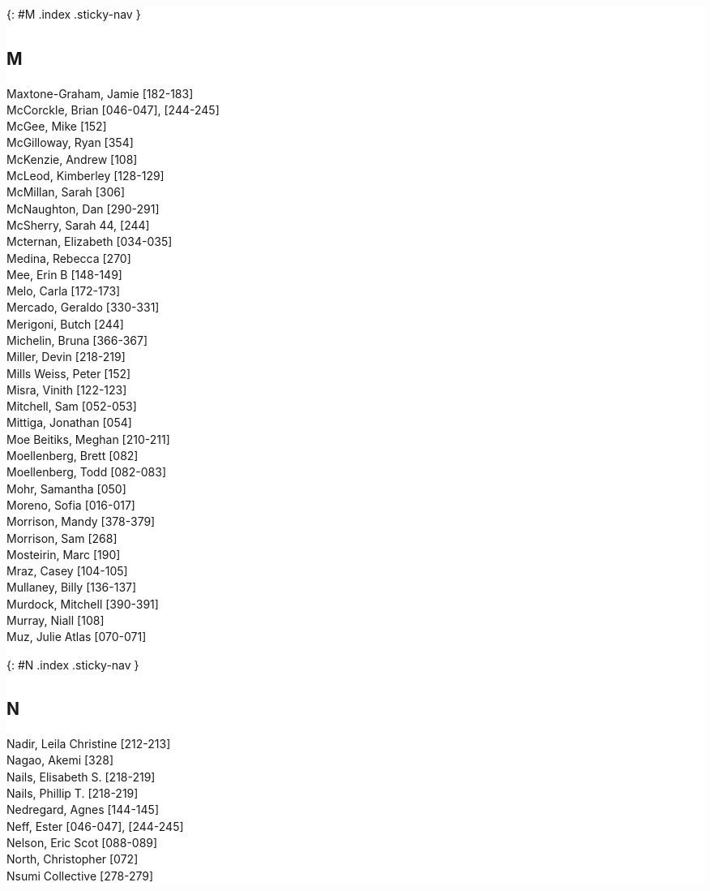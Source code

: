 {: #M .index .sticky-nav }
## M

Maxtone-Graham, Jamie [182-183]  
McCorckle, Brian [046-047], [244-245]  
McGee, Mike [152]  
McGilloway, Ryan [354]  
McKenzie, Andrew [108]  
McLeod, Kimberley [128-129]  
McMillan, Sarah [306]  
McNaughton, Dan [290-291]  
McSherry, Sarah 44, [244]  
Mcternan, Elizabeth [034-035]  
Medina, Rebecca [270]  
Mee, Erin B [148-149]  
Melo, Carla [172-173]  
Mercado, Geraldo [330-331]  
Merigoni, Butch [244]  
Michelin, Bruna [366-367]  
Miller, Devin [218-219]  
Mills Weiss, Peter [152]  
Misra, Vinith [122-123]  
Mitchell, Sam [052-053]  
Mittiga, Jonathan [054]  
Moe Beitiks, Meghan [210-211]  
Moellenberg, Brett [082]  
Moellenberg, Todd [082-083]  
Mohr, Samantha [050]  
Moreno, Sofia [016-017]  
Morrison, Mandy [378-379]  
Morrison, Sam [268]  
Mosteirin, Marc [190]  
Mraz, Casey [104-105]  
Mullaney, Billy [136-137]  
Murdock, Mitchell [390-391]  
Murray, Niall [108]  
Muz, Julie Atlas [070-071]  

{: #N .index .sticky-nav }
## N

Nadir, Leila Christine [212-213]  
Nagao, Akemi [328]  
Nails, Elisabeth S. [218-219]  
Nails, Phillip T. [218-219]  
Nedregard, Agnes [144-145]  
Neff, Ester [046-047], [244-245]  
Nelson, Eric Scot [088-089]  
North, Christopher [072]  
Nsumi Collective [278-279]  
